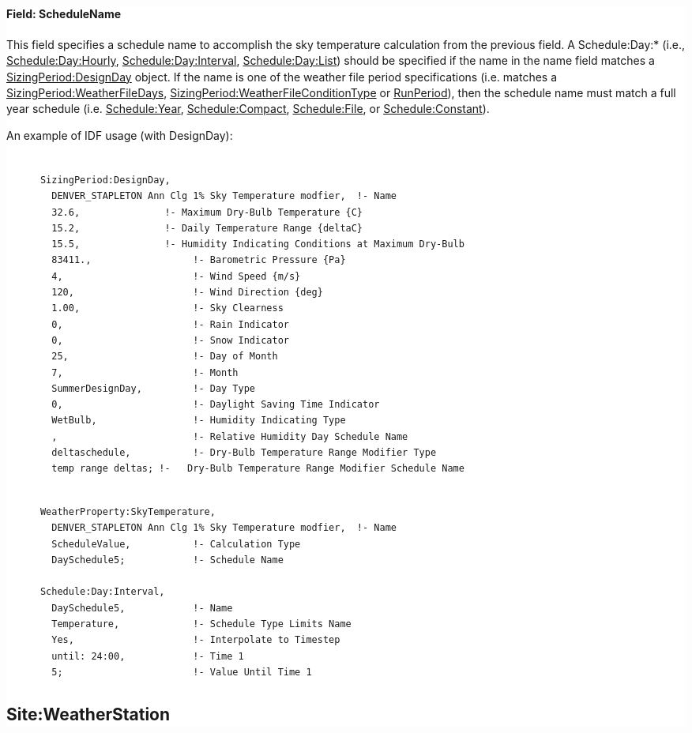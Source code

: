 #### Field: ScheduleName

This field specifies a schedule name to accomplish the sky temperature calculation from the previous field. A Schedule:Day:\* (i.e., [Schedule:Day:Hourly](#scheduledayhourly), [Schedule:Day:Interval](#scheduledayinterval), [Schedule:Day:List](#scheduledaylist)) should be specified if the name in the name field matches a [SizingPeriod:DesignDay](#sizingperioddesignday) object. If the name is one of the weather file period specifications (i.e. matches a [SizingPeriod:WeatherFileDays](#sizingperiodweatherfiledays), [SizingPeriod:WeatherFileConditionType](#sizingperiodweatherfileconditiontype) or [RunPeriod](#runperiod)), then the schedule name must match a full year schedule (i.e. [Schedule:Year](#scheduleyear), [Schedule:Compact](#schedulecompact), [Schedule:File](#schedulefile), or [Schedule:Constant](#scheduleconstant)).

An example of IDF usage (with DesignDay):

~~~~~~~~~~~~~~~~~~~~

      SizingPeriod:DesignDay,
        DENVER_STAPLETON Ann Clg 1% Sky Temperature modfier,  !- Name
        32.6,               !- Maximum Dry-Bulb Temperature {C}
        15.2,               !- Daily Temperature Range {deltaC}
        15.5,               !- Humidity Indicating Conditions at Maximum Dry-Bulb
        83411.,                  !- Barometric Pressure {Pa}
        4,                       !- Wind Speed {m/s}
        120,                     !- Wind Direction {deg}
        1.00,                    !- Sky Clearness
        0,                       !- Rain Indicator
        0,                       !- Snow Indicator
        25,                      !- Day of Month
        7,                       !- Month
        SummerDesignDay,         !- Day Type
        0,                       !- Daylight Saving Time Indicator
        WetBulb,                 !- Humidity Indicating Type
        ,                        !- Relative Humidity Day Schedule Name
        deltaschedule,           !- Dry-Bulb Temperature Range Modifier Type
        temp range deltas; !-   Dry-Bulb Temperature Range Modifier Schedule Name
~~~~~~~~~~~~~~~~~~~~

~~~~~~~~~~~~~~~~~~~~

      WeatherProperty:SkyTemperature,
        DENVER_STAPLETON Ann Clg 1% Sky Temperature modfier,  !- Name
        ScheduleValue,           !- Calculation Type
        DaySchedule5;            !- Schedule Name

      Schedule:Day:Interval,
        DaySchedule5,            !- Name
        Temperature,             !- Schedule Type Limits Name
        Yes,                     !- Interpolate to Timestep
        until: 24:00,            !- Time 1
        5;                       !- Value Until Time 1
~~~~~~~~~~~~~~~~~~~~

## Site:WeatherStation
